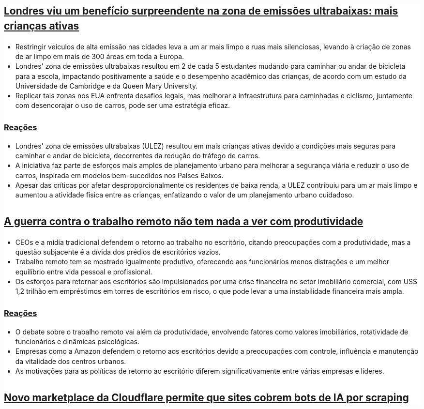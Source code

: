 ## [Londres viu um benefício surpreendente na zona de emissões ultrabaixas: mais crianças ativas](https://grist.org/cities/london-fining-polluting-cars-more-active-kids/)

- Restringir veículos de alta emissão nas cidades leva a um ar mais limpo e ruas mais silenciosas, levando à criação de zonas de ar limpo em mais de 300 áreas em toda a Europa.
- Londres' zona de emissões ultrabaixas resultou em 2 de cada 5 estudantes mudando para caminhar ou andar de bicicleta para a escola, impactando positivamente a saúde e o desempenho acadêmico das crianças, de acordo com um estudo da Universidade de Cambridge e da Queen Mary University.
- Replicar tais zonas nos EUA enfrenta desafios legais, mas melhorar a infraestrutura para caminhadas e ciclismo, juntamente com desencorajar o uso de carros, pode ser uma estratégia eficaz.

### [Reações](https://news.ycombinator.com/item?id=41621020)

- Londres' zona de emissões ultrabaixas (ULEZ) resultou em mais crianças ativas devido a condições mais seguras para caminhar e andar de bicicleta, decorrentes da redução do tráfego de carros.
- A iniciativa faz parte de esforços mais amplos de planejamento urbano para melhorar a segurança viária e reduzir o uso de carros, inspirada em modelos bem-sucedidos nos Países Baixos.
- Apesar das críticas por afetar desproporcionalmente os residentes de baixa renda, a ULEZ contribuiu para um ar mais limpo e aumentou a atividade física entre as crianças, enfatizando o valor de um planejamento urbano cuidadoso.

## [A guerra contra o trabalho remoto não tem nada a ver com produtividade](https://www.the-sentinel-intelligence.com/p/heres-why-they-want-you-back-at-the-office-so-bad)

- CEOs e a mídia tradicional defendem o retorno ao trabalho no escritório, citando preocupações com a produtividade, mas a questão subjacente é a dívida dos prédios de escritórios vazios.
- Trabalho remoto tem se mostrado igualmente produtivo, oferecendo aos funcionários menos distrações e um melhor equilíbrio entre vida pessoal e profissional.
- Os esforços para retornar aos escritórios são impulsionados por uma crise financeira no setor imobiliário comercial, com US$ 1,2 trilhão em empréstimos em torres de escritórios em risco, o que pode levar a uma instabilidade financeira mais ampla.

### [Reações](https://news.ycombinator.com/item?id=41622640)

- O debate sobre o trabalho remoto vai além da produtividade, envolvendo fatores como valores imobiliários, rotatividade de funcionários e dinâmicas psicológicas.
- Empresas como a Amazon defendem o retorno aos escritórios devido a preocupações com controle, influência e manutenção da vitalidade dos centros urbanos.
- As motivações para as políticas de retorno ao escritório diferem significativamente entre várias empresas e líderes.

## [Novo marketplace da Cloudflare permite que sites cobrem bots de IA por scraping](https://techcrunch.com/2024/09/23/cloudflares-new-marketplace-lets-websites-charge-ai-bots-for-scraping/)

